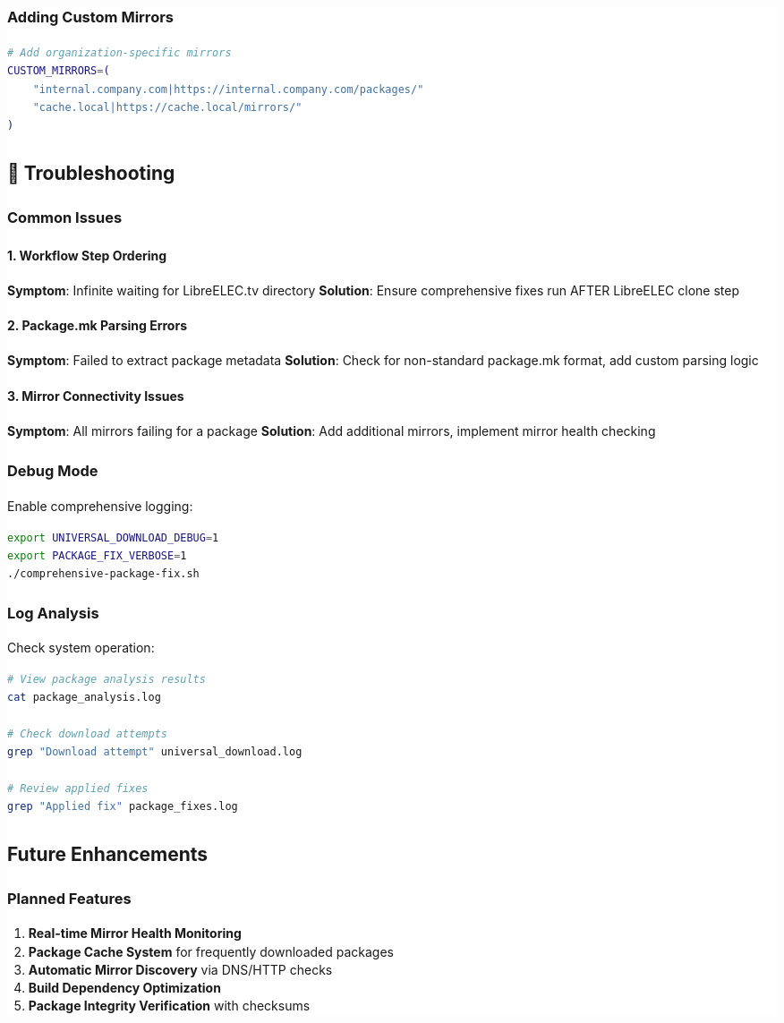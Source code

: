 ### Adding Custom Mirrors
```bash
# Add organization-specific mirrors
CUSTOM_MIRRORS=(
    "internal.company.com|https://internal.company.com/packages/"
    "cache.local|https://cache.local/mirrors/"
)
```

## 🐛 Troubleshooting

### Common Issues

#### 1. Workflow Step Ordering
**Symptom**: Infinite waiting for LibreELEC.tv directory
**Solution**: Ensure comprehensive fixes run AFTER LibreELEC clone step

#### 2. Package.mk Parsing Errors
**Symptom**: Failed to extract package metadata
**Solution**: Check for non-standard package.mk format, add custom parsing logic

#### 3. Mirror Connectivity Issues
**Symptom**: All mirrors failing for a package
**Solution**: Add additional mirrors, implement mirror health checking

### Debug Mode
Enable comprehensive logging:
```bash
export UNIVERSAL_DOWNLOAD_DEBUG=1
export PACKAGE_FIX_VERBOSE=1
./comprehensive-package-fix.sh
```

### Log Analysis
Check system operation:
```bash
# View package analysis results
cat package_analysis.log

# Check download attempts
grep "Download attempt" universal_download.log

# Review applied fixes
grep "Applied fix" package_fixes.log
```

## Future Enhancements

### Planned Features
1. **Real-time Mirror Health Monitoring**
2. **Package Cache System** for frequently downloaded packages
3. **Automatic Mirror Discovery** via DNS/HTTP checks
4. **Build Dependency Optimization** 
5. **Package Integrity Verification** with checksums
